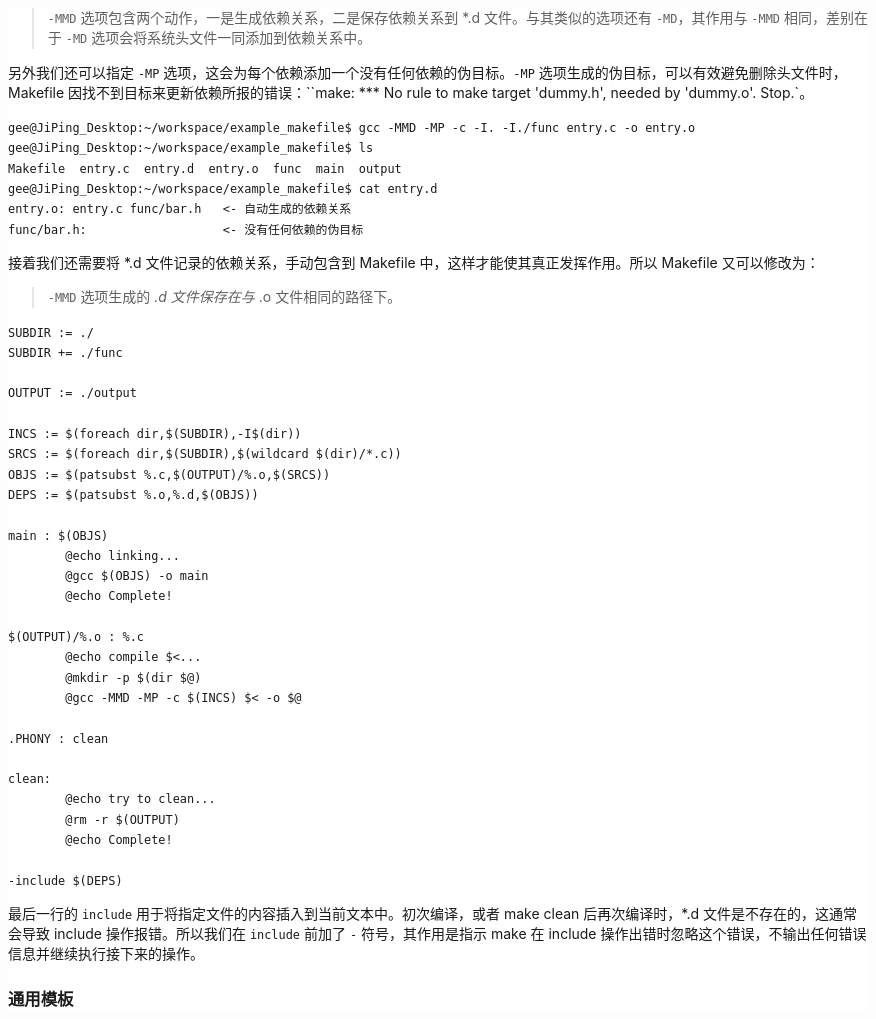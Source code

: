 > `-MMD` 选项包含两个动作，一是生成依赖关系，二是保存依赖关系到 *.d 文件。与其类似的选项还有 `-MD`，其作用与 `-MMD` 相同，差别在于 `-MD` 选项会将系统头文件一同添加到依赖关系中。

另外我们还可以指定 `-MP` 选项，这会为每个依赖添加一个没有任何依赖的伪目标。`-MP` 选项生成的伪目标，可以有效避免删除头文件时，Makefile 因找不到目标来更新依赖所报的错误：``make: *** No rule to make target 'dummy.h', needed by 'dummy.o'.  Stop.`。

```text
gee@JiPing_Desktop:~/workspace/example_makefile$ gcc -MMD -MP -c -I. -I./func entry.c -o entry.o
gee@JiPing_Desktop:~/workspace/example_makefile$ ls
Makefile  entry.c  entry.d  entry.o  func  main  output
gee@JiPing_Desktop:~/workspace/example_makefile$ cat entry.d
entry.o: entry.c func/bar.h   <- 自动生成的依赖关系
func/bar.h:                   <- 没有任何依赖的伪目标
```

接着我们还需要将 *.d 文件记录的依赖关系，手动包含到 Makefile 中，这样才能使其真正发挥作用。所以 Makefile 又可以修改为：

> `-MMD` 选项生成的 *.d 文件保存在与* .o 文件相同的路径下。

```text
SUBDIR := ./
SUBDIR += ./func

OUTPUT := ./output

INCS := $(foreach dir,$(SUBDIR),-I$(dir))
SRCS := $(foreach dir,$(SUBDIR),$(wildcard $(dir)/*.c))
OBJS := $(patsubst %.c,$(OUTPUT)/%.o,$(SRCS))
DEPS := $(patsubst %.o,%.d,$(OBJS))

main : $(OBJS)
        @echo linking...
        @gcc $(OBJS) -o main
        @echo Complete!

$(OUTPUT)/%.o : %.c
        @echo compile $<...
        @mkdir -p $(dir $@)
        @gcc -MMD -MP -c $(INCS) $< -o $@

.PHONY : clean

clean:
        @echo try to clean...
        @rm -r $(OUTPUT)
        @echo Complete!

-include $(DEPS)
```

最后一行的 `include` 用于将指定文件的内容插入到当前文本中。初次编译，或者 make clean 后再次编译时，*.d 文件是不存在的，这通常会导致 include 操作报错。所以我们在 `include` 前加了 `-` 符号，其作用是指示 make 在 include 操作出错时忽略这个错误，不输出任何错误信息并继续执行接下来的操作。

### 通用模板
